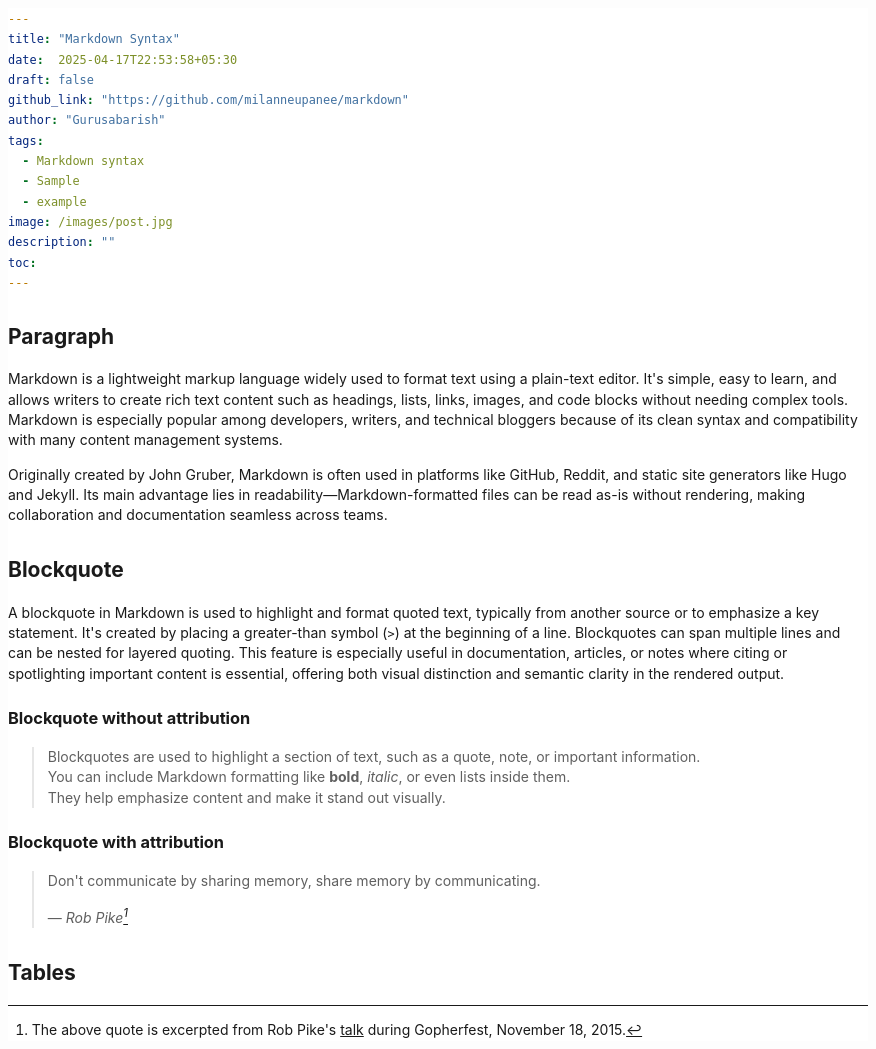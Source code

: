 ```yaml
---
title: "Markdown Syntax"
date:  2025-04-17T22:53:58+05:30
draft: false
github_link: "https://github.com/milanneupanee/markdown"
author: "Gurusabarish"
tags:
  - Markdown syntax
  - Sample
  - example
image: /images/post.jpg
description: ""
toc:
---
```


## Paragraph
Markdown is a lightweight markup language widely used to format text using a plain-text editor. It's simple, easy to learn, and allows writers to create rich text content such as headings, lists, links, images, and code blocks without needing complex tools. Markdown is especially popular among developers, writers, and technical bloggers because of its clean syntax and compatibility with many content management systems.

Originally created by John Gruber, Markdown is often used in platforms like GitHub, Reddit, and static site generators like Hugo and Jekyll. Its main advantage lies in readability—Markdown-formatted files can be read as-is without rendering, making collaboration and documentation seamless across teams.

## Blockquote
A blockquote in Markdown is used to highlight and format quoted text, typically from another source or to emphasize a key statement. It's created by placing a greater-than symbol (`>`) at the beginning of a line. Blockquotes can span multiple lines and can be nested for layered quoting. This feature is especially useful in documentation, articles, or notes where citing or spotlighting important content is essential, offering both visual distinction and semantic clarity in the rendered output.


### Blockquote without attribution

> Blockquotes are used to highlight a section of text, such as a quote, note, or important information.  
> You can include Markdown formatting like **bold**, *italic*, or even lists inside them.  
> They help emphasize content and make it stand out visually.


### Blockquote with attribution

> Don't communicate by sharing memory, share memory by communicating.</p>
> — <cite>Rob Pike[^1]</cite>

[^1]: The above quote is excerpted from Rob Pike's [talk](https://www.youtube.com/watch?v=PAAkCSZUG1c) during Gopherfest, November 18, 2015.

## Tables
